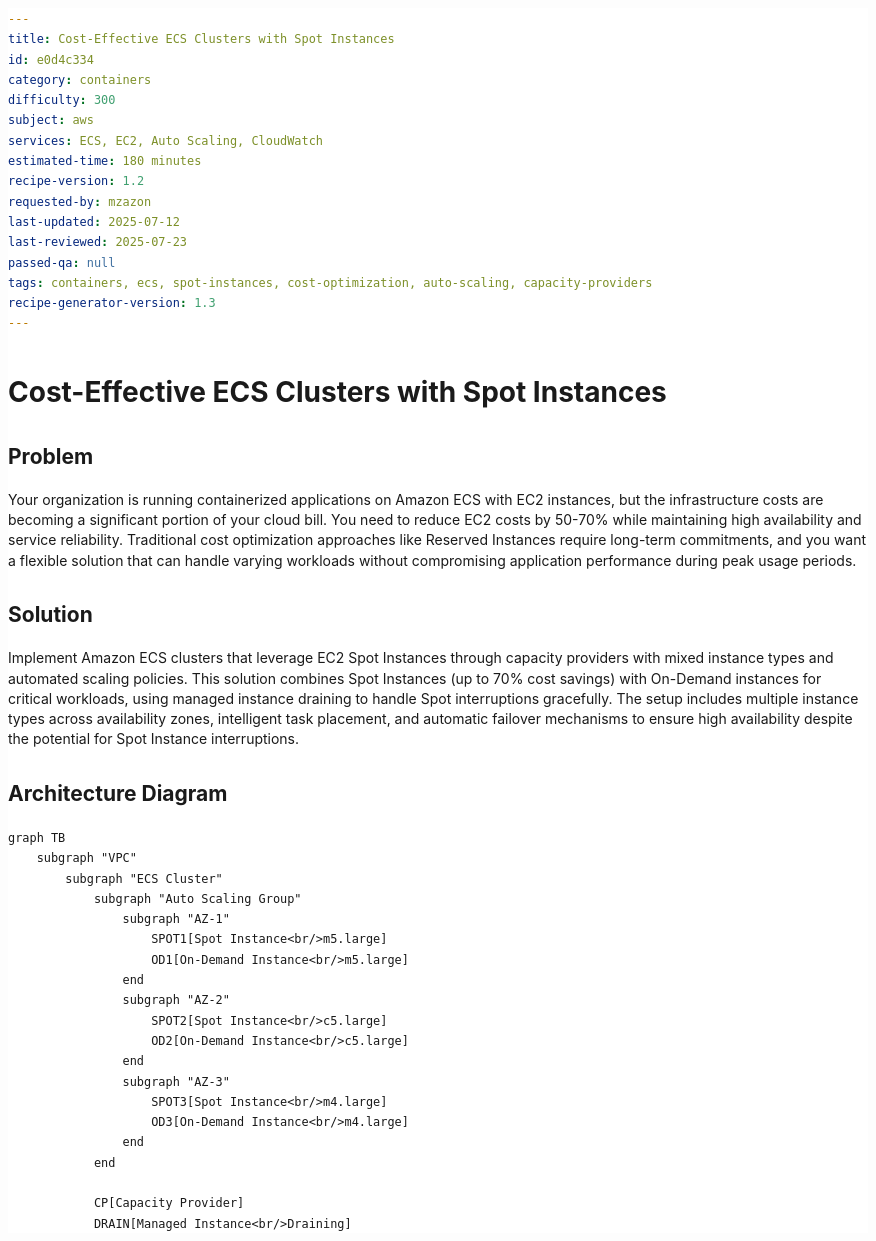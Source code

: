 ```yaml
---
title: Cost-Effective ECS Clusters with Spot Instances
id: e0d4c334
category: containers
difficulty: 300
subject: aws
services: ECS, EC2, Auto Scaling, CloudWatch
estimated-time: 180 minutes
recipe-version: 1.2
requested-by: mzazon
last-updated: 2025-07-12
last-reviewed: 2025-07-23
passed-qa: null
tags: containers, ecs, spot-instances, cost-optimization, auto-scaling, capacity-providers
recipe-generator-version: 1.3
---
```


# Cost-Effective ECS Clusters with Spot Instances

## Problem

Your organization is running containerized applications on Amazon ECS with EC2 instances, but the infrastructure costs are becoming a significant portion of your cloud bill. You need to reduce EC2 costs by 50-70% while maintaining high availability and service reliability. Traditional cost optimization approaches like Reserved Instances require long-term commitments, and you want a flexible solution that can handle varying workloads without compromising application performance during peak usage periods.

## Solution

Implement Amazon ECS clusters that leverage EC2 Spot Instances through capacity providers with mixed instance types and automated scaling policies. This solution combines Spot Instances (up to 70% cost savings) with On-Demand instances for critical workloads, using managed instance draining to handle Spot interruptions gracefully. The setup includes multiple instance types across availability zones, intelligent task placement, and automatic failover mechanisms to ensure high availability despite the potential for Spot Instance interruptions.

## Architecture Diagram

```mermaid
graph TB
    subgraph "VPC"
        subgraph "ECS Cluster"
            subgraph "Auto Scaling Group"
                subgraph "AZ-1"
                    SPOT1[Spot Instance<br/>m5.large]
                    OD1[On-Demand Instance<br/>m5.large]
                end
                subgraph "AZ-2"
                    SPOT2[Spot Instance<br/>c5.large]
                    OD2[On-Demand Instance<br/>c5.large]
                end
                subgraph "AZ-3"
                    SPOT3[Spot Instance<br/>m4.large]
                    OD3[On-Demand Instance<br/>m4.large]
                end
            end
            
            CP[Capacity Provider]
            DRAIN[Managed Instance<br/>Draining]
```